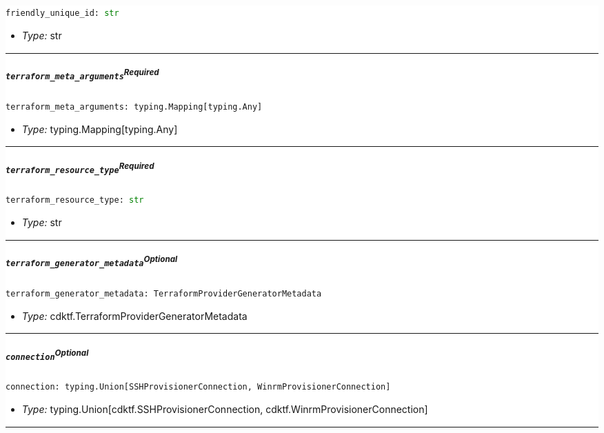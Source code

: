 ```python
friendly_unique_id: str
```

- *Type:* str

---

##### `terraform_meta_arguments`<sup>Required</sup> <a name="terraform_meta_arguments" id="rhizo-co-terraform-provider-oci.opsiAwrHubSource.OpsiAwrHubSource.property.terraformMetaArguments"></a>

```python
terraform_meta_arguments: typing.Mapping[typing.Any]
```

- *Type:* typing.Mapping[typing.Any]

---

##### `terraform_resource_type`<sup>Required</sup> <a name="terraform_resource_type" id="rhizo-co-terraform-provider-oci.opsiAwrHubSource.OpsiAwrHubSource.property.terraformResourceType"></a>

```python
terraform_resource_type: str
```

- *Type:* str

---

##### `terraform_generator_metadata`<sup>Optional</sup> <a name="terraform_generator_metadata" id="rhizo-co-terraform-provider-oci.opsiAwrHubSource.OpsiAwrHubSource.property.terraformGeneratorMetadata"></a>

```python
terraform_generator_metadata: TerraformProviderGeneratorMetadata
```

- *Type:* cdktf.TerraformProviderGeneratorMetadata

---

##### `connection`<sup>Optional</sup> <a name="connection" id="rhizo-co-terraform-provider-oci.opsiAwrHubSource.OpsiAwrHubSource.property.connection"></a>

```python
connection: typing.Union[SSHProvisionerConnection, WinrmProvisionerConnection]
```

- *Type:* typing.Union[cdktf.SSHProvisionerConnection, cdktf.WinrmProvisionerConnection]

---
